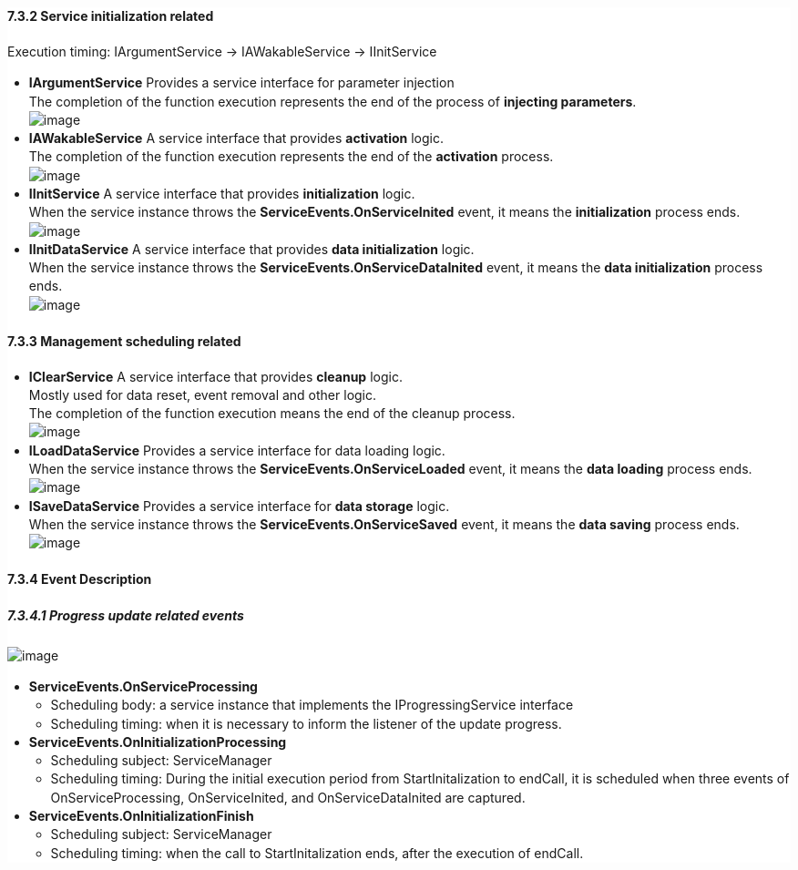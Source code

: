 #### 7.3.2 Service initialization related
Execution timing: IArgumentService -> IAWakableService -> IInitService  
+ **IArgumentService**
  Provides a service interface for parameter injection  
  The completion of the function execution represents the end of the process of **injecting parameters**.  
  ![image](assets/img/service_1.png)  
+ **IAWakableService**
  A service interface that provides **activation** logic.  
  The completion of the function execution represents the end of the **activation** process.  
  ![image](assets/img/service_2.png)  
+ **IInitService**
  A service interface that provides **initialization** logic.  
  When the service instance throws the **ServiceEvents.OnServiceInited** event, it means the **initialization** process ends.  
  ![image](assets/img/service_3.png)  
+ **IInitDataService**
  A service interface that provides **data initialization** logic.  
  When the service instance throws the **ServiceEvents.OnServiceDataInited** event, it means the **data initialization** process ends.  
  ![image](assets/img/service_4.png)  

#### 7.3.3 Management scheduling related
+ **IClearService**
  A service interface that provides **cleanup** logic.  
  Mostly used for data reset, event removal and other logic.  
  The completion of the function execution means the end of the cleanup process.  
  ![image](assets/img/service_5.png)  
+ **ILoadDataService**
  Provides a service interface for data loading logic.  
  When the service instance throws the **ServiceEvents.OnServiceLoaded** event, it means the **data loading** process ends.  
  ![image](assets/img/service_6.png)  
+ **ISaveDataService**
  Provides a service interface for **data storage** logic.  
  When the service instance throws the **ServiceEvents.OnServiceSaved** event, it means the **data saving** process ends.  
  ![image](assets/img/service_7.png)  

#### 7.3.4 Event Description

##### 7.3.4.1 Progress update related events
![image](assets/img/service_8.png)  
+ **ServiceEvents.OnServiceProcessing**
  + Scheduling body: a service instance that implements the IProgressingService interface
  + Scheduling timing: when it is necessary to inform the listener of the update progress.
+ **ServiceEvents.OnInitializationProcessing**
  + Scheduling subject: ServiceManager
  + Scheduling timing: During the initial execution period from StartInitalization to endCall, it is scheduled when three events of OnServiceProcessing, OnServiceInited, and OnServiceDataInited are captured.
+ **ServiceEvents.OnInitializationFinish**
  + Scheduling subject: ServiceManager
  + Scheduling timing: when the call to StartInitalization ends, after the execution of endCall.
